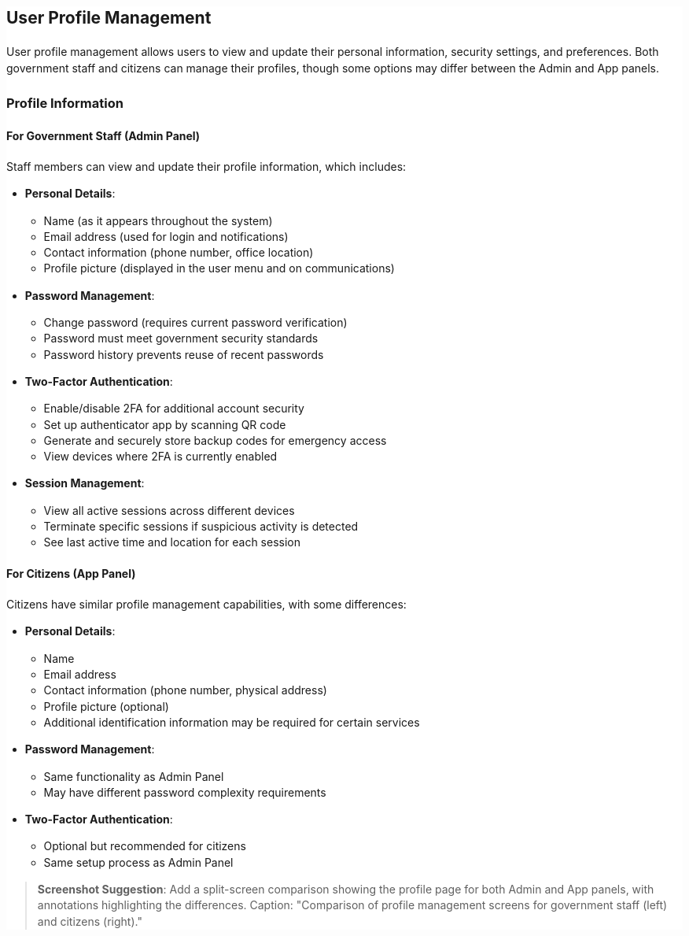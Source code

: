 ## User Profile Management

User profile management allows users to view and update their personal information, security settings, and preferences. Both government staff and citizens can manage their profiles, though some options may differ between the Admin and App panels.

### Profile Information

#### For Government Staff (Admin Panel)

Staff members can view and update their profile information, which includes:

* **Personal Details**: 
  * Name (as it appears throughout the system)
  * Email address (used for login and notifications)
  * Contact information (phone number, office location)
  * Profile picture (displayed in the user menu and on communications)

* **Password Management**: 
  * Change password (requires current password verification)
  * Password must meet government security standards
  * Password history prevents reuse of recent passwords

* **Two-Factor Authentication**: 
  * Enable/disable 2FA for additional account security
  * Set up authenticator app by scanning QR code
  * Generate and securely store backup codes for emergency access
  * View devices where 2FA is currently enabled

* **Session Management**: 
  * View all active sessions across different devices
  * Terminate specific sessions if suspicious activity is detected
  * See last active time and location for each session

#### For Citizens (App Panel)

Citizens have similar profile management capabilities, with some differences:

* **Personal Details**: 
  * Name
  * Email address
  * Contact information (phone number, physical address)
  * Profile picture (optional)
  * Additional identification information may be required for certain services

* **Password Management**: 
  * Same functionality as Admin Panel
  * May have different password complexity requirements

* **Two-Factor Authentication**: 
  * Optional but recommended for citizens
  * Same setup process as Admin Panel

> **Screenshot Suggestion**: Add a split-screen comparison showing the profile page for both Admin and App panels, with annotations highlighting the differences. Caption: "Comparison of profile management screens for government staff (left) and citizens (right)."

